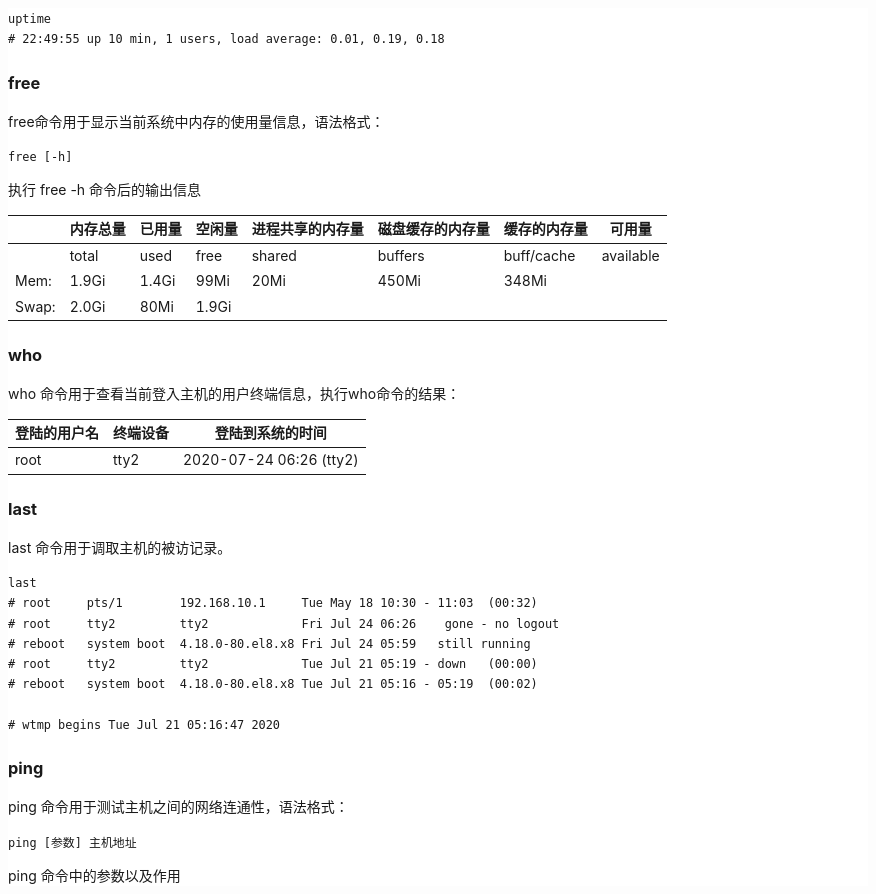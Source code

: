 ```shell
uptime
# 22:49:55 up 10 min, 1 users, load average: 0.01, 0.19, 0.18
```

### free

free命令用于显示当前系统中内存的使用量信息，语法格式：

```shell
free [-h]
```

执行 free -h 命令后的输出信息

|       | 内存总量 | 已用量 | 空闲量 | 进程共享的内存量 | 磁盘缓存的内存量 | 缓存的内存量 | 可用量    |
| ----- | -------- | ------ | ------ | ---------------- | ---------------- | ------------ | --------- |
|       | total    | used   | free   | shared           | buffers          | buff/cache   | available |
| Mem:  | 1.9Gi    | 1.4Gi  | 99Mi   | 20Mi             | 450Mi            | 348Mi        |           |
| Swap: | 2.0Gi    | 80Mi   | 1.9Gi  |                  |                  |              |           |

### who

who 命令用于查看当前登入主机的用户终端信息，执行who命令的结果：

| 登陆的用户名 | 终端设备 | 登陆到系统的时间        |
| ------------ | -------- | ----------------------- |
| root         | tty2     | 2020-07-24 06:26 (tty2) |

### last

last 命令用于调取主机的被访记录。

```shell
last
# root     pts/1        192.168.10.1     Tue May 18 10:30 - 11:03  (00:32)
# root     tty2         tty2             Fri Jul 24 06:26    gone - no logout
# reboot   system boot  4.18.0-80.el8.x8 Fri Jul 24 05:59   still running
# root     tty2         tty2             Tue Jul 21 05:19 - down   (00:00)
# reboot   system boot  4.18.0-80.el8.x8 Tue Jul 21 05:16 - 05:19  (00:02)

# wtmp begins Tue Jul 21 05:16:47 2020
```

### ping

ping 命令用于测试主机之间的网络连通性，语法格式：

```shell
ping [参数] 主机地址
```

ping 命令中的参数以及作用
